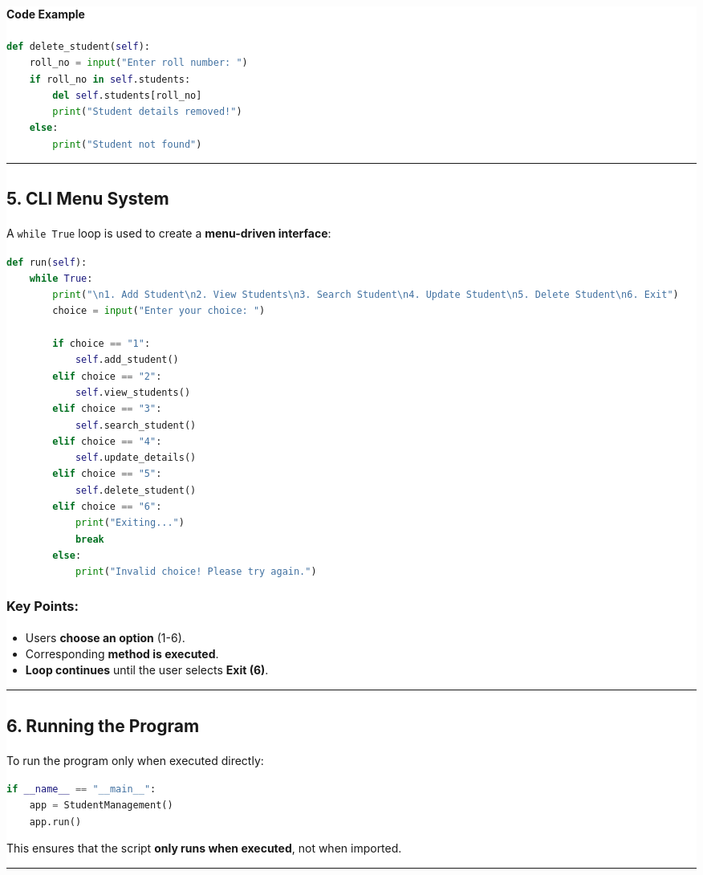 #### **Code Example**
```python
def delete_student(self):
    roll_no = input("Enter roll number: ")
    if roll_no in self.students:
        del self.students[roll_no]
        print("Student details removed!")
    else:
        print("Student not found")
```

---

## **5. CLI Menu System**
A `while True` loop is used to create a **menu-driven interface**:
```python
def run(self):
    while True:
        print("\n1. Add Student\n2. View Students\n3. Search Student\n4. Update Student\n5. Delete Student\n6. Exit")
        choice = input("Enter your choice: ")

        if choice == "1":
            self.add_student()
        elif choice == "2":
            self.view_students()
        elif choice == "3":
            self.search_student()
        elif choice == "4":
            self.update_details()
        elif choice == "5":
            self.delete_student()
        elif choice == "6":
            print("Exiting...")
            break
        else:
            print("Invalid choice! Please try again.")
```
### **Key Points:**
- Users **choose an option** (1-6).
- Corresponding **method is executed**.
- **Loop continues** until the user selects **Exit (6)**.

---

## **6. Running the Program**
To run the program only when executed directly:
```python
if __name__ == "__main__":
    app = StudentManagement()
    app.run()
```
This ensures that the script **only runs when executed**, not when imported.

---
